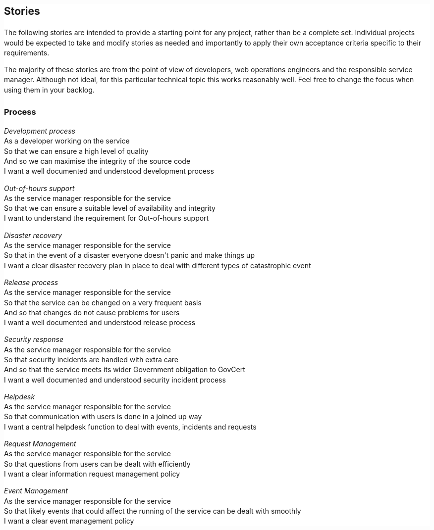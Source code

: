 ## Stories
The following stories are intended to provide a starting point for any project,
rather than be a complete set. Individual projects would be expected to take
and modify stories as needed and importantly to apply their own acceptance
criteria specific to their requirements.

The majority of these stories are from the point of view of developers, web
operations engineers and the responsible service manager. Although not ideal,
for this particular technical topic this works reasonably well. Feel free
to change the focus when using them in your backlog.

### Process

*Development process*  
As a developer working on the service  
So that we can ensure a high level of quality  
And so we can maximise the integrity of the source code  
I want a well documented and understood development process

*Out-of-hours support*  
As the service manager responsible for the service  
So that we can ensure a suitable level of availability and integrity  
I want to understand the requirement for Out-of-hours support

*Disaster recovery*  
As the service manager responsible for the service  
So that in the event of a disaster everyone doesn't panic and make things up  
I want a clear disaster recovery plan in place to deal with different types of catastrophic event

*Release process*  
As the service manager responsible for the service  
So that the service can be changed on a very frequent basis  
And so that changes do not cause problems for users  
I want a well documented and understood release process

*Security response*  
As the service manager responsible for the service  
So that security incidents are handled with extra care  
And so that the service meets its wider Government obligation to GovCert  
I want a well documented and understood security incident process

*Helpdesk*  
As the service manager responsible for the service  
So that communication with users is done in a joined up way  
I want a central helpdesk function to deal with events, incidents and requests

*Request Management*  
As the service manager responsible for the service  
So that questions from users can be dealt with efficiently  
I want a clear information request management policy

*Event Management*  
As the service manager responsible for the service  
So that likely events that could affect the running of the service can be dealt with smoothly  
I want a clear event management policy
